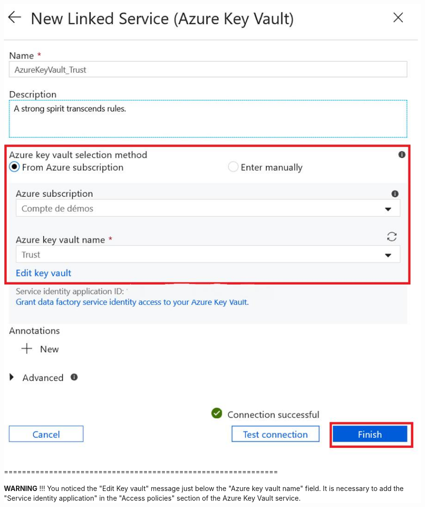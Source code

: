 ![sparkles](pictures/image068.jpg)

=============================================================

**WARNING** !!! You noticed the "Edit Key vault" message just below the "Azure key vault name" field. It is necessary to add the "Service identity application" in the "Access policies" section of the Azure Key Vault service.
